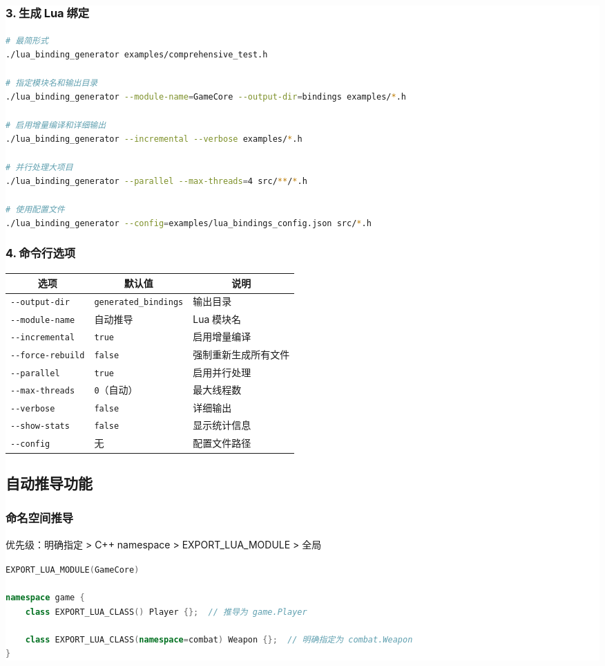 ### 3. 生成 Lua 绑定

```bash
# 最简形式
./lua_binding_generator examples/comprehensive_test.h

# 指定模块名和输出目录
./lua_binding_generator --module-name=GameCore --output-dir=bindings examples/*.h

# 启用增量编译和详细输出
./lua_binding_generator --incremental --verbose examples/*.h

# 并行处理大项目
./lua_binding_generator --parallel --max-threads=4 src/**/*.h

# 使用配置文件
./lua_binding_generator --config=examples/lua_bindings_config.json src/*.h
```

### 4. 命令行选项

| 选项              | 默认值               | 说明                 |
| ----------------- | -------------------- | -------------------- |
| `--output-dir`    | `generated_bindings` | 输出目录             |
| `--module-name`   | 自动推导             | Lua 模块名           |
| `--incremental`   | `true`               | 启用增量编译         |
| `--force-rebuild` | `false`              | 强制重新生成所有文件 |
| `--parallel`      | `true`               | 启用并行处理         |
| `--max-threads`   | `0`（自动）          | 最大线程数           |
| `--verbose`       | `false`              | 详细输出             |
| `--show-stats`    | `false`              | 显示统计信息         |
| `--config`        | 无                   | 配置文件路径         |

## 自动推导功能

### 命名空间推导

优先级：明确指定 > C++ namespace > EXPORT_LUA_MODULE > 全局

```cpp
EXPORT_LUA_MODULE(GameCore)

namespace game {
    class EXPORT_LUA_CLASS() Player {};  // 推导为 game.Player
    
    class EXPORT_LUA_CLASS(namespace=combat) Weapon {};  // 明确指定为 combat.Weapon
}
```
